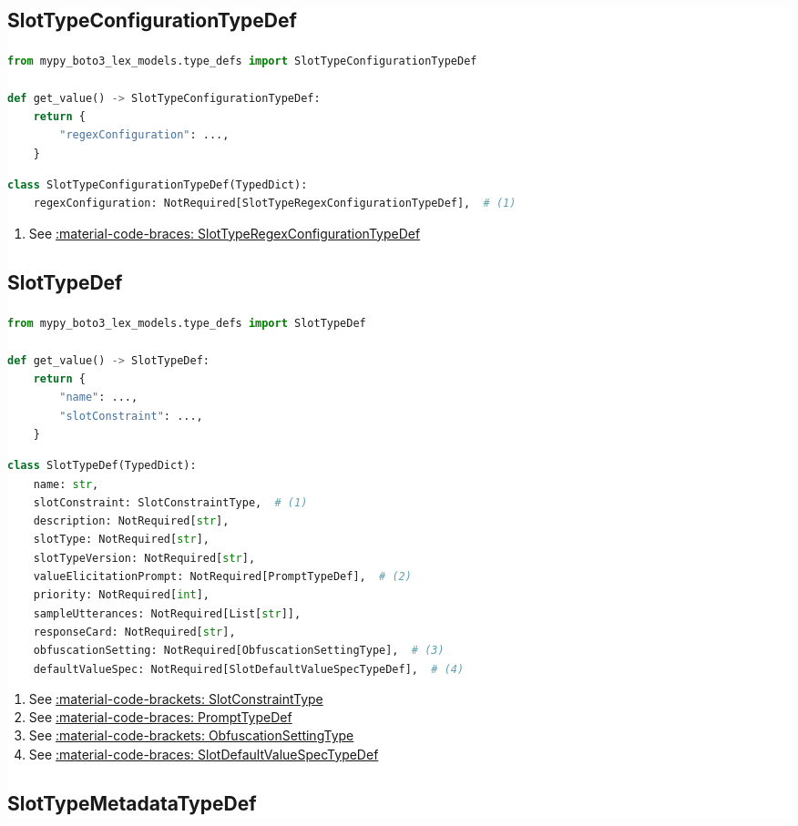 ## SlotTypeConfigurationTypeDef

```python title="Usage Example"
from mypy_boto3_lex_models.type_defs import SlotTypeConfigurationTypeDef

def get_value() -> SlotTypeConfigurationTypeDef:
    return {
        "regexConfiguration": ...,
    }
```

```python title="Definition"
class SlotTypeConfigurationTypeDef(TypedDict):
    regexConfiguration: NotRequired[SlotTypeRegexConfigurationTypeDef],  # (1)
```

1. See [:material-code-braces: SlotTypeRegexConfigurationTypeDef](./type_defs.md#slottyperegexconfigurationtypedef) 
## SlotTypeDef

```python title="Usage Example"
from mypy_boto3_lex_models.type_defs import SlotTypeDef

def get_value() -> SlotTypeDef:
    return {
        "name": ...,
        "slotConstraint": ...,
    }
```

```python title="Definition"
class SlotTypeDef(TypedDict):
    name: str,
    slotConstraint: SlotConstraintType,  # (1)
    description: NotRequired[str],
    slotType: NotRequired[str],
    slotTypeVersion: NotRequired[str],
    valueElicitationPrompt: NotRequired[PromptTypeDef],  # (2)
    priority: NotRequired[int],
    sampleUtterances: NotRequired[List[str]],
    responseCard: NotRequired[str],
    obfuscationSetting: NotRequired[ObfuscationSettingType],  # (3)
    defaultValueSpec: NotRequired[SlotDefaultValueSpecTypeDef],  # (4)
```

1. See [:material-code-brackets: SlotConstraintType](./literals.md#slotconstrainttype) 
2. See [:material-code-braces: PromptTypeDef](./type_defs.md#prompttypedef) 
3. See [:material-code-brackets: ObfuscationSettingType](./literals.md#obfuscationsettingtype) 
4. See [:material-code-braces: SlotDefaultValueSpecTypeDef](./type_defs.md#slotdefaultvaluespectypedef) 
## SlotTypeMetadataTypeDef
